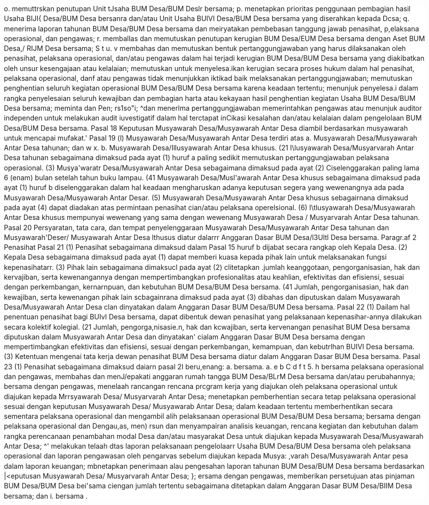 o. memuttrskan penutupan Unit tJsaha BUM Desa/BUM Deslr bersama;
p. menetapkan prioritas penggunaan pembagian hasil Usaha BIJI\{ Desa/BUM Desa bersanra dan/atau Unit Usaha BUIVI Desa/BUM Desa bersama yang diserahkan kepada Dcsa;
q. menerima laporan tahunan BUM Desa/BUM Desa bersama dan meiryatakan pembebasan tanggung jawab penasihat, p,elaksana operasional, dan pengawas;
r. memballas dan memutuskan penutupan kerugian BUM Desa/EUM Desa bersama dengan Aset BUM Desa,/ RIJM Desa bersama; S t u. v membahas dan memutuskan bentuk pertanggungjawaban yang harus dilaksanakan oleh penasihat, pelaksana operasional, dan/atau pengawas dalam hai terjadi kerugian BUM Desa/BUM Desa bersama yang diakibatkan oleh unsur kesengajaan atau kelalaian; memutuskan untuk menyelesa.ikan kerugian secara proses hukum dalam hal penasihat, pelaksana operasional, danf atau pengawas tidak menunjukkan iktikad baik melaksanakan pertanggungjawaban; memutuskan penghentian seluruh kegiatan operasional BUM Desa/BUM Desa bersama karena keadaan tertentu; menunjuk penyelesa.i dalam rangka penyelesaian seluruh kewajiban dan pembagian harta atau kekayaan hasil penghentian kegiatan Usaha BUM Desa/BUM Desa bersama; meminta dan Pen; rs1so"i; ^dan menerlma pertanggungjawaban memerintahkan pengawas atau menunjuk auditor independen untuk melakukan audit iuvestigatif dalam hal terctapat inCikasi kesalahan dan/atau kelalaian dalam pengelolaan BUM Desa/BUM Desa bersama. Pasal 18 Keputusan Musyawarah Desa/Musyawarah Antar Desa diambil berdasarkan musyawarah untuk mencapai mufakat.' Pasal 19 (l) Musyawarah Desa/Musyawarah Antar Desa terdiri atas a. Musyawarah Desa/Musyawarah Antar Desa tahunan; dan w x.
b. Musyawarah Desa/Illusyawarah Antar Desa khusus. (21 I\lusyawarah Desa/Musyarvarah Antar Desa tahunan sebagaimana dimaksud pada ayat (1) huruf a paling sedikit memutuskan pertanggungjawaban pelaksana operasional. (3) Musya'waratr Desa/Musyawarah Antar Desa sebagaimana dimaksud pada ayat (2) Ciselenggarakan paling lama 6 (enam) bulan setelah tahun buku lampau. (41 Musyawarah Desa/Musl'awarah Antar Desa khusus sebagaimana dimaksud pada ayat (1) huruf b diselenggarakan dalam hal keadaan mengharuskan adanya keputusan segera yang wewenangnya ada pada Musyawarah Desa/Musyawarah Antar Desar. (5) Musyawarah Desa/Musyawarah Antar Desa khusus sebagairnana dimaksud pada ayat (4) dapat diadakan atas permintaan penasihat cian/atau pelaksana operelsional. (6) I\tlusyawarah Desa/Musyawarah Antar Desa khusus mempunyai wewenang yang sama dengan wewenang Musyawarah Desa / Musyarvarah Antar Desa tahunan. Pasal 20 Persyaratan, tata cara, dan tempat penyelenggaraan Musyawarah Desa/Musyawarah Antar Desa tahunan dan Musyawarah'Deser/ Musyawarah Antar Desa lthusus diatur dalarrr Anggaran Dasar BUM Desa/l3Ultl Desa bersama. Paragr.af 2 Penasihat Pasal 21 (1) Penasihat sebagaimana dimaksud dalam Pasal 15 huruf b dijabat secara rangkap oleh Kepala Desa.
(2) Kepala Desa sebagaimana dimaksud pada ayat (1) dapat memberi kuasa kepada pihak lain untuk melaksanakan fungsi kepenasihatarr. (3) Pihak lain sebagaimana dimaksucl pada ayat (2) clitetapkan .jumlah keanggotaan, pengorganisasian, hak dan kervajiban, serta kewenangannya dengan mempertimbangkan profesionalitas atau keahlian, efektivitas dan efisiensi, sesuai dengan perkembangan, kernarnpuan, dan kebutuhan BUM Desa/BUM Desa bersama. (41 Jumlah, pengorganisasian, hak dan kewajiban, serta kewenangan pihak lain scbagainrana dimaksud pada ayat (3) dibahas dan diputuskan dalam Musyawarah Desa/Musyawarah Antar Desa clan dinyatakan dalam Anggaran Dasar BUM Desa/BUM Desa bersama. Pasal 22 (1) Dailam hal penentuan penasihat bagi BUIvI Desa bersama, dapat dibentuk dewan penasihat yang pelaksanaan kepenasihar-annya dilakukan secara kolektif kolegial. (21 Jumlah, pengorga,nisasie.n, hak dan kcwajiban, serta kervenangan penasihat BUM Desa bersama diputuskan dalam Musyawarah Antar Desa dan dinyatakan' cialam Anggaran Dasar BUM Desa bersama dengan mempertimbangkan efektivitas dan efisiensi, sesuai dengan perkembangan, kemampuan, dan kebutrlhan BUIVI Desa bersama. (3) Ketentuan mengenai tata kerja dewan penasihat BUM Desa bersama diatur dalam Anggaran Dasar BUM Desa bersama. Pasal 23 (1) Penasihat sebagaimana dimaksud daiarn pasal 2I beru,enang:
a. bersama.
a. e b C d f t 5. h bersama pelaksana operasional dan pengawas, membahas dan menJ/epakati anggaran rumah tangga BUM Desa/BLrM Desa bersama dan/atau perubahannya; bersama dengan pengawas, menelaah rancangan rencana prcgram kerja yang diajukan oleh pelaksana operasional untuk diajukan kepada Mrrsyawarah Desa/ Musyarvarah Antar Desa; menetapkan pemberhentian secara tetap pelaksana operasional sesuai dengan keputusan Musyawarah Desa/ Musyawarab Antar Desa; dalam keadaan tertentu memberhentikan secara sementara pelaksana operasional dan mengambil alih pelaksanaan operasional BUM Desa/BUM Desa bersama; bersama dengan pelaksana operasional dan Dengau,as, men) rsun dan menyampairan analisis keuangan, rencana kegiatan dan kebutuhan dalam rangka perencanaan penambahan modal Desa dan/atau masyarakat Desa untuk diajukan kepada Musyawarah Desa/Musyawarah Antar Desa; ^' melakukan telaah dtas laporan pelaksanaan pengelolaarr Usaha BUM Desa/BUM Desa bersama oleh pelaksana operasional dan laporan pengawasan oleh pengarvas sebelum diajukan kepada Musya: ,varah Desa/Musyawarah Antar pesa dalam laporan keuangan; mbnetapkan penerimaan alau pengesahan laporan tahunan BUM Desa/BUM Desa bersama berdasarkan |<eputusan Musyawarah Desa/ Musyarvarah Antar Desa; }; ersama dengan pengawas, memberikan persetujuan atas pinjaman BUM Desa/BUM Desa bei'sama ciengan jumlah tertentu sebagaimana ditetapkan dalam Anggaran Dasar BUM Desa/BIIM Desa bersama; dan
i. bersama .